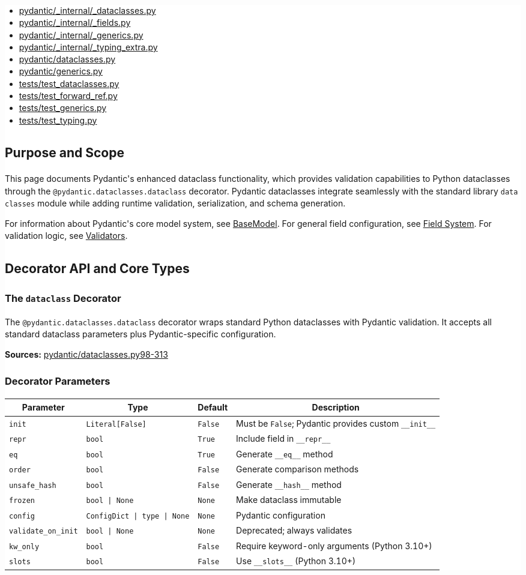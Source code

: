 - [pydantic/\_internal/\_dataclasses.py](https://github.com/pydantic/pydantic/blob/76ef0b08/pydantic/_internal/_dataclasses.py)
- [pydantic/\_internal/\_fields.py](https://github.com/pydantic/pydantic/blob/76ef0b08/pydantic/_internal/_fields.py)
- [pydantic/\_internal/\_generics.py](https://github.com/pydantic/pydantic/blob/76ef0b08/pydantic/_internal/_generics.py)
- [pydantic/\_internal/\_typing\_extra.py](https://github.com/pydantic/pydantic/blob/76ef0b08/pydantic/_internal/_typing_extra.py)
- [pydantic/dataclasses.py](https://github.com/pydantic/pydantic/blob/76ef0b08/pydantic/dataclasses.py)
- [pydantic/generics.py](https://github.com/pydantic/pydantic/blob/76ef0b08/pydantic/generics.py)
- [tests/test\_dataclasses.py](https://github.com/pydantic/pydantic/blob/76ef0b08/tests/test_dataclasses.py)
- [tests/test\_forward\_ref.py](https://github.com/pydantic/pydantic/blob/76ef0b08/tests/test_forward_ref.py)
- [tests/test\_generics.py](https://github.com/pydantic/pydantic/blob/76ef0b08/tests/test_generics.py)
- [tests/test\_typing.py](https://github.com/pydantic/pydantic/blob/76ef0b08/tests/test_typing.py)

## Purpose and Scope

This page documents Pydantic's enhanced dataclass functionality, which provides validation capabilities to Python dataclasses through the `@pydantic.dataclasses.dataclass` decorator. Pydantic dataclasses integrate seamlessly with the standard library `dataclasses` module while adding runtime validation, serialization, and schema generation.

For information about Pydantic's core model system, see [BaseModel](pydantic/pydantic/2.1-basemodel.md). For general field configuration, see [Field System](pydantic/pydantic/2.2-field-system.md). For validation logic, see [Validators](pydantic/pydantic/4.1-validators.md).

## Decorator API and Core Types

### The `dataclass` Decorator

The `@pydantic.dataclasses.dataclass` decorator wraps standard Python dataclasses with Pydantic validation. It accepts all standard dataclass parameters plus Pydantic-specific configuration.

```
```

**Sources:** [pydantic/dataclasses.py98-313](https://github.com/pydantic/pydantic/blob/76ef0b08/pydantic/dataclasses.py#L98-L313)

### Decorator Parameters

| Parameter          | Type                         | Default | Description                                          |
| ------------------ | ---------------------------- | ------- | ---------------------------------------------------- |
| `init`             | `Literal[False]`             | `False` | Must be `False`; Pydantic provides custom `__init__` |
| `repr`             | `bool`                       | `True`  | Include field in `__repr__`                          |
| `eq`               | `bool`                       | `True`  | Generate `__eq__` method                             |
| `order`            | `bool`                       | `False` | Generate comparison methods                          |
| `unsafe_hash`      | `bool`                       | `False` | Generate `__hash__` method                           |
| `frozen`           | `bool \| None`               | `None`  | Make dataclass immutable                             |
| `config`           | `ConfigDict \| type \| None` | `None`  | Pydantic configuration                               |
| `validate_on_init` | `bool \| None`               | `None`  | Deprecated; always validates                         |
| `kw_only`          | `bool`                       | `False` | Require keyword-only arguments (Python 3.10+)        |
| `slots`            | `bool`                       | `False` | Use `__slots__` (Python 3.10+)                       |
